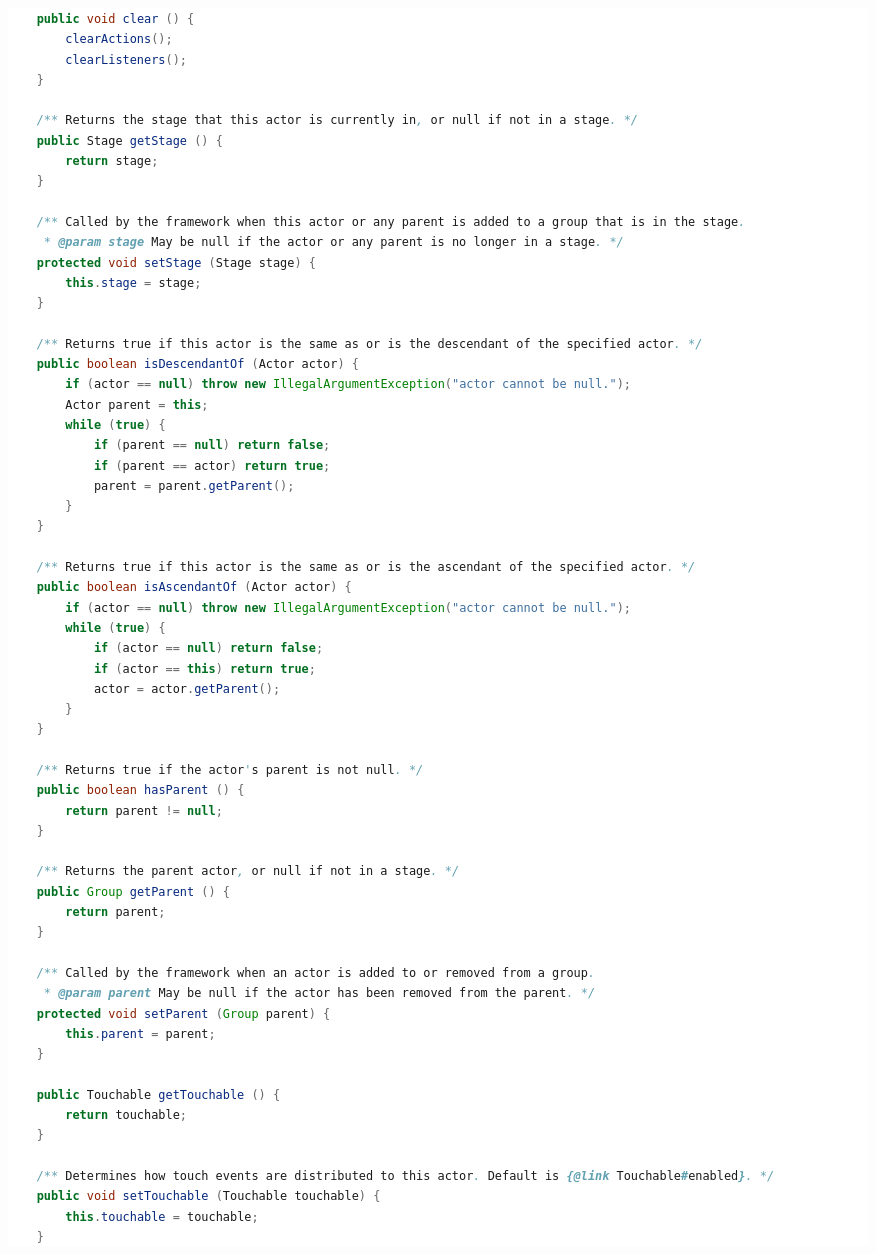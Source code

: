 ```java
	public void clear () {
		clearActions();
		clearListeners();
	}

	/** Returns the stage that this actor is currently in, or null if not in a stage. */
	public Stage getStage () {
		return stage;
	}

	/** Called by the framework when this actor or any parent is added to a group that is in the stage.
	 * @param stage May be null if the actor or any parent is no longer in a stage. */
	protected void setStage (Stage stage) {
		this.stage = stage;
	}

	/** Returns true if this actor is the same as or is the descendant of the specified actor. */
	public boolean isDescendantOf (Actor actor) {
		if (actor == null) throw new IllegalArgumentException("actor cannot be null.");
		Actor parent = this;
		while (true) {
			if (parent == null) return false;
			if (parent == actor) return true;
			parent = parent.getParent();
		}
	}

	/** Returns true if this actor is the same as or is the ascendant of the specified actor. */
	public boolean isAscendantOf (Actor actor) {
		if (actor == null) throw new IllegalArgumentException("actor cannot be null.");
		while (true) {
			if (actor == null) return false;
			if (actor == this) return true;
			actor = actor.getParent();
		}
	}

	/** Returns true if the actor's parent is not null. */
	public boolean hasParent () {
		return parent != null;
	}

	/** Returns the parent actor, or null if not in a stage. */
	public Group getParent () {
		return parent;
	}

	/** Called by the framework when an actor is added to or removed from a group.
	 * @param parent May be null if the actor has been removed from the parent. */
	protected void setParent (Group parent) {
		this.parent = parent;
	}

	public Touchable getTouchable () {
		return touchable;
	}

	/** Determines how touch events are distributed to this actor. Default is {@link Touchable#enabled}. */
	public void setTouchable (Touchable touchable) {
		this.touchable = touchable;
	}
```